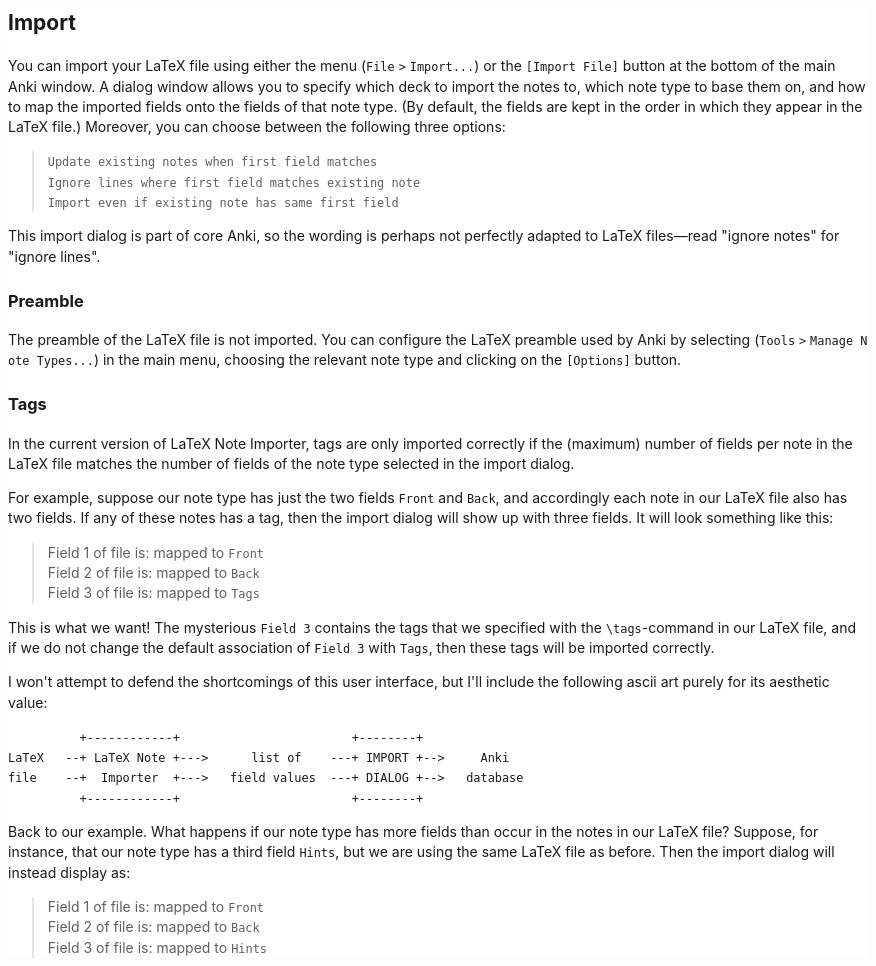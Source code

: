 ## Import<a id="orgtarget4"></a><a id="orgheadline15"></a>

You can import your LaTeX file using either the menu (`File` `>` `Import...`) or the `[Import File]` button at the bottom of the main Anki window. A dialog window allows you to specify which deck to import the notes to, which note type to base them on, and how to map the imported fields onto the fields of that note type. (By default, the fields are kept in the order in which they appear in the LaTeX file.) Moreover, you can choose between the following three options:

> `Update existing notes when first field matches`   
> `Ignore lines where first field matches existing note`   
> `Import even if existing note has same first field`

This import dialog is part of core Anki, so the wording is perhaps not perfectly adapted to LaTeX files—read "ignore notes" for "ignore lines".

### Preamble<a id="orgtarget5"></a><a id="orgheadline12"></a>

The preamble of the LaTeX file is not imported. You can configure the LaTeX preamble used by Anki by selecting (`Tools` `>` `Manage Note Types...`) in the main menu, choosing the relevant note type and clicking on the `[Options]` button.

### Tags<a id="orgtarget3"></a><a id="orgheadline13"></a>

In the current version of LaTeX Note Importer, tags are only imported correctly if the (maximum) number of fields per note in the LaTeX file matches the number of fields of the note type selected in the import dialog.

For example, suppose our note type has just the two fields `Front` and `Back`, and accordingly each note in our LaTeX file also has two fields. If any of these notes has a tag, then the import dialog will show up with three fields. It will look something like this:

> Field 1 of file is: mapped to `Front`  
> Field 2 of file is: mapped to `Back`  
> Field 3 of file is: mapped to `Tags`

This is what we want! The mysterious `Field 3` contains the tags that we specified with the `\tags`-command in our LaTeX file, and if we do not change the default association of `Field 3` with `Tags`, then these tags will be imported correctly.

I won't attempt to defend the shortcomings of this user interface, but I'll include the following ascii art purely for its aesthetic value:

              +------------+                        +--------+
    LaTeX   --+ LaTeX Note +--->      list of    ---+ IMPORT +-->     Anki
    file    --+  Importer  +--->   field values  ---+ DIALOG +-->   database
              +------------+                        +--------+

Back to our example. What happens if our note type has more fields than occur in the notes in our LaTeX file? Suppose, for instance, that our note type has a third field `Hints`, but we are using the same LaTeX file as before. Then the import dialog will instead display as:

> Field 1 of file is: mapped to `Front`  
> Field 2 of file is: mapped to `Back`  
> Field 3 of file is: mapped to `Hints`
